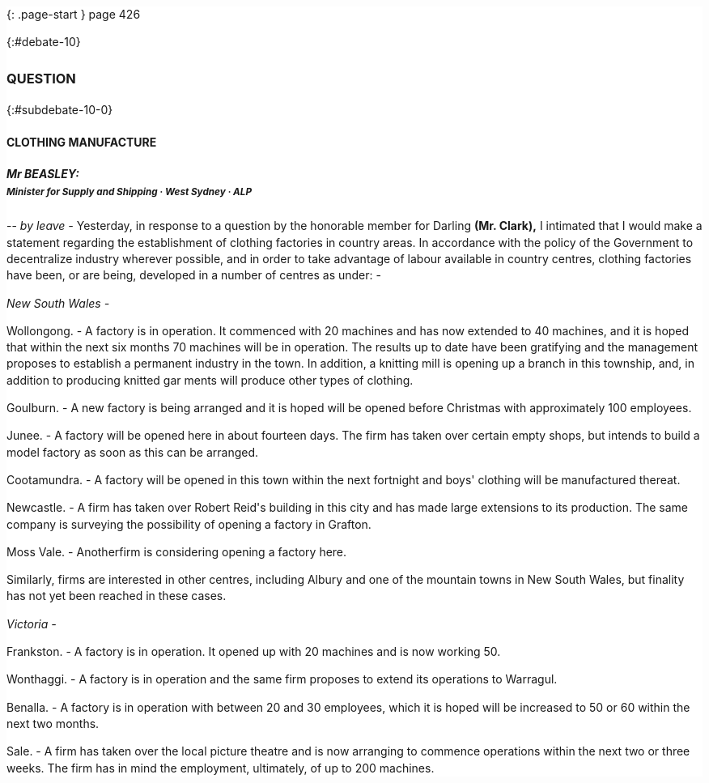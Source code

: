 {: .page-start }
page 426

{:#debate-10}
### QUESTION

{:#subdebate-10-0}
#### CLOTHING MANUFACTURE

##### Mr BEASLEY:<br><small class="text-muted">Minister for Supply and Shipping &middot; West Sydney &middot; ALP</small>

--  *by leave -*  Yesterday, in response to a question by the honorable member for Darling  **(Mr. Clark),**  I intimated that I would make a statement regarding the establishment of clothing factories in country areas. In accordance with the policy of the Government to decentralize industry wherever possible, and in order to take advantage of labour available in country centres, clothing factories have been, or are being, developed in a number of centres as under: - 


 *New South Wales -* 


Wollongong. - A factory is in operation. It commenced with 20 machines and has now extended to 40 machines, and it is hoped that within the next six months 70 machines will be in operation. The results up to date have been gratifying and the management proposes to establish a permanent industry in the town. In addition, a knitting mill is opening up a branch in this township, and, in addition to producing knitted gar ments will produce other types of clothing. 

Goulburn. - A new factory is being arranged and it is hoped will be opened before Christmas with approximately 100 employees. 

Junee. - A factory will be opened here in about fourteen days. The firm has taken over certain empty shops, but intends to build a model factory as soon as this can be arranged. 

Cootamundra. - A factory will be opened in this town within the next fortnight and boys' clothing will be manufactured thereat. 

Newcastle. - A firm has taken over Robert Reid's building in this city and has made large extensions to its production. The same company is surveying the possibility of opening a factory in Grafton. 

Moss Vale. - Anotherfirm is considering opening a factory here. 

Similarly, firms are interested in other centres, including Albury and one of the mountain towns in New South Wales, but finality has not yet been reached in these cases. 


 *Victoria -* 


Frankston. - A factory is in operation. It opened up with 20 machines and is now working 50. 

Wonthaggi. - A factory is in operation and the same firm proposes to extend its operations to Warragul. 

Benalla. - A factory is in operation with between 20 and 30 employees, which it is hoped will be increased to 50 or 60 within the next two months. 

Sale. - A firm has taken over the local picture theatre and is now arranging to commence operations within the next two or three weeks. The firm has in mind the employment, ultimately, of up to 200 machines. 
